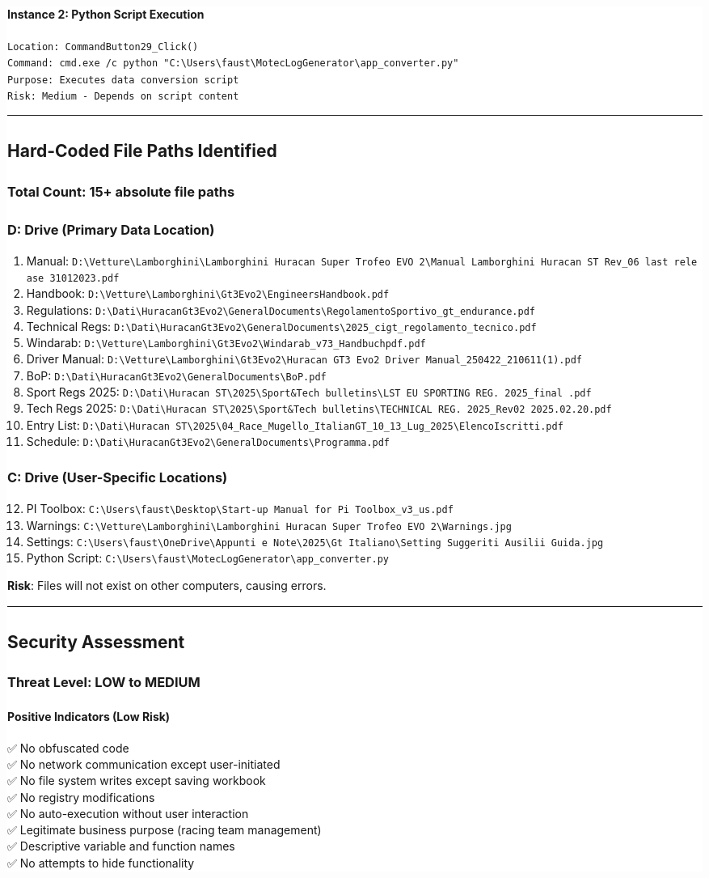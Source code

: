 #### Instance 2: Python Script Execution
```vba
Location: CommandButton29_Click()
Command: cmd.exe /c python "C:\Users\faust\MotecLogGenerator\app_converter.py"
Purpose: Executes data conversion script
Risk: Medium - Depends on script content
```

---

## Hard-Coded File Paths Identified

### Total Count: 15+ absolute file paths

### D: Drive (Primary Data Location)
1. Manual: `D:\Vetture\Lamborghini\Lamborghini Huracan Super Trofeo EVO 2\Manual Lamborghini Huracan ST Rev_06 last release 31012023.pdf`
2. Handbook: `D:\Vetture\Lamborghini\Gt3Evo2\EngineersHandbook.pdf`
3. Regulations: `D:\Dati\HuracanGt3Evo2\GeneralDocuments\RegolamentoSportivo_gt_endurance.pdf`
4. Technical Regs: `D:\Dati\HuracanGt3Evo2\GeneralDocuments\2025_cigt_regolamento_tecnico.pdf`
5. Windarab: `D:\Vetture\Lamborghini\Gt3Evo2\Windarab_v73_Handbuchpdf.pdf`
6. Driver Manual: `D:\Vetture\Lamborghini\Gt3Evo2\Huracan GT3 Evo2 Driver Manual_250422_210611(1).pdf`
7. BoP: `D:\Dati\HuracanGt3Evo2\GeneralDocuments\BoP.pdf`
8. Sport Regs 2025: `D:\Dati\Huracan ST\2025\Sport&Tech bulletins\LST EU SPORTING REG. 2025_final .pdf`
9. Tech Regs 2025: `D:\Dati\Huracan ST\2025\Sport&Tech bulletins\TECHNICAL REG. 2025_Rev02 2025.02.20.pdf`
10. Entry List: `D:\Dati\Huracan ST\2025\04_Race_Mugello_ItalianGT_10_13_Lug_2025\ElencoIscritti.pdf`
11. Schedule: `D:\Dati\HuracanGt3Evo2\GeneralDocuments\Programma.pdf`

### C: Drive (User-Specific Locations)
12. PI Toolbox: `C:\Users\faust\Desktop\Start-up Manual for Pi Toolbox_v3_us.pdf`
13. Warnings: `C:\Vetture\Lamborghini\Lamborghini Huracan Super Trofeo EVO 2\Warnings.jpg`
14. Settings: `C:\Users\faust\OneDrive\Appunti e Note\2025\Gt Italiano\Setting Suggeriti Ausilii Guida.jpg`
15. Python Script: `C:\Users\faust\MotecLogGenerator\app_converter.py`

**Risk**: Files will not exist on other computers, causing errors.

---

## Security Assessment

### Threat Level: LOW to MEDIUM

#### Positive Indicators (Low Risk)
✅ No obfuscated code  
✅ No network communication except user-initiated  
✅ No file system writes except saving workbook  
✅ No registry modifications  
✅ No auto-execution without user interaction  
✅ Legitimate business purpose (racing team management)  
✅ Descriptive variable and function names  
✅ No attempts to hide functionality  
